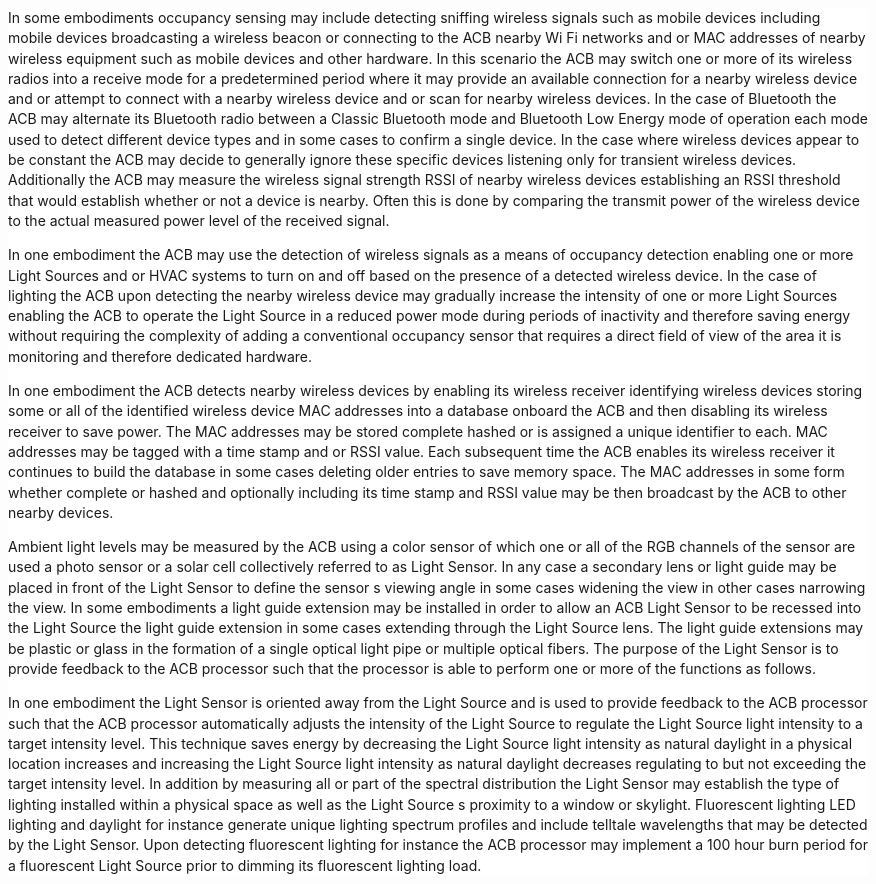 In some embodiments occupancy sensing may include detecting sniffing wireless signals such as mobile devices including mobile devices broadcasting a wireless beacon or connecting to the ACB nearby Wi Fi networks and or MAC addresses of nearby wireless equipment such as mobile devices and other hardware. In this scenario the ACB may switch one or more of its wireless radios into a receive mode for a predetermined period where it may provide an available connection for a nearby wireless device and or attempt to connect with a nearby wireless device and or scan for nearby wireless devices. In the case of Bluetooth the ACB may alternate its Bluetooth radio between a Classic Bluetooth mode and Bluetooth Low Energy mode of operation each mode used to detect different device types and in some cases to confirm a single device. In the case where wireless devices appear to be constant the ACB may decide to generally ignore these specific devices listening only for transient wireless devices. Additionally the ACB may measure the wireless signal strength RSSI of nearby wireless devices establishing an RSSI threshold that would establish whether or not a device is nearby. Often this is done by comparing the transmit power of the wireless device to the actual measured power level of the received signal.

In one embodiment the ACB may use the detection of wireless signals as a means of occupancy detection enabling one or more Light Sources and or HVAC systems to turn on and off based on the presence of a detected wireless device. In the case of lighting the ACB upon detecting the nearby wireless device may gradually increase the intensity of one or more Light Sources enabling the ACB to operate the Light Source in a reduced power mode during periods of inactivity and therefore saving energy without requiring the complexity of adding a conventional occupancy sensor that requires a direct field of view of the area it is monitoring and therefore dedicated hardware.

In one embodiment the ACB detects nearby wireless devices by enabling its wireless receiver identifying wireless devices storing some or all of the identified wireless device MAC addresses into a database onboard the ACB and then disabling its wireless receiver to save power. The MAC addresses may be stored complete hashed or is assigned a unique identifier to each. MAC addresses may be tagged with a time stamp and or RSSI value. Each subsequent time the ACB enables its wireless receiver it continues to build the database in some cases deleting older entries to save memory space. The MAC addresses in some form whether complete or hashed and optionally including its time stamp and RSSI value may be then broadcast by the ACB to other nearby devices.

Ambient light levels may be measured by the ACB using a color sensor of which one or all of the RGB channels of the sensor are used a photo sensor or a solar cell collectively referred to as Light Sensor. In any case a secondary lens or light guide may be placed in front of the Light Sensor to define the sensor s viewing angle in some cases widening the view in other cases narrowing the view. In some embodiments a light guide extension may be installed in order to allow an ACB Light Sensor to be recessed into the Light Source the light guide extension in some cases extending through the Light Source lens. The light guide extensions may be plastic or glass in the formation of a single optical light pipe or multiple optical fibers. The purpose of the Light Sensor is to provide feedback to the ACB processor such that the processor is able to perform one or more of the functions as follows.

In one embodiment the Light Sensor is oriented away from the Light Source and is used to provide feedback to the ACB processor such that the ACB processor automatically adjusts the intensity of the Light Source to regulate the Light Source light intensity to a target intensity level. This technique saves energy by decreasing the Light Source light intensity as natural daylight in a physical location increases and increasing the Light Source light intensity as natural daylight decreases regulating to but not exceeding the target intensity level. In addition by measuring all or part of the spectral distribution the Light Sensor may establish the type of lighting installed within a physical space as well as the Light Source s proximity to a window or skylight. Fluorescent lighting LED lighting and daylight for instance generate unique lighting spectrum profiles and include telltale wavelengths that may be detected by the Light Sensor. Upon detecting fluorescent lighting for instance the ACB processor may implement a 100 hour burn period for a fluorescent Light Source prior to dimming its fluorescent lighting load.
